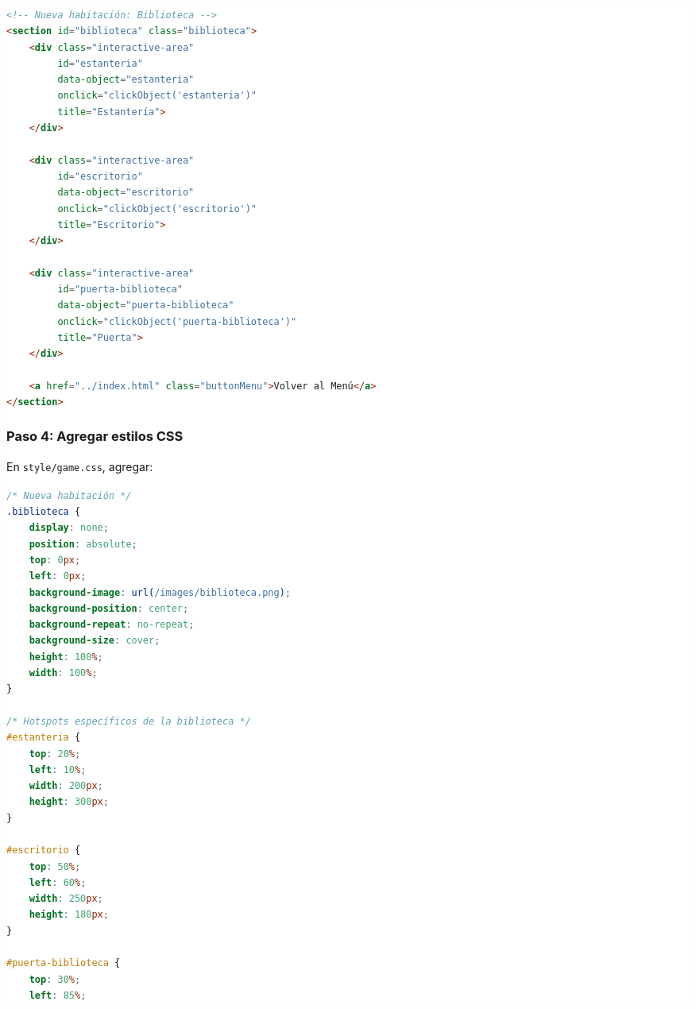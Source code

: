 ```html
<!-- Nueva habitación: Biblioteca -->
<section id="biblioteca" class="biblioteca">
    <div class="interactive-area" 
         id="estanteria" 
         data-object="estanteria" 
         onclick="clickObject('estanteria')" 
         title="Estantería">
    </div>
    
    <div class="interactive-area" 
         id="escritorio" 
         data-object="escritorio" 
         onclick="clickObject('escritorio')" 
         title="Escritorio">
    </div>
    
    <div class="interactive-area" 
         id="puerta-biblioteca" 
         data-object="puerta-biblioteca" 
         onclick="clickObject('puerta-biblioteca')" 
         title="Puerta">
    </div>
    
    <a href="../index.html" class="buttonMenu">Volver al Menú</a>
</section>
```

### Paso 4: Agregar estilos CSS

En `style/game.css`, agregar:

```css
/* Nueva habitación */
.biblioteca {
    display: none;
    position: absolute;
    top: 0px;
    left: 0px;
    background-image: url(/images/biblioteca.png);
    background-position: center;
    background-repeat: no-repeat;
    background-size: cover;
    height: 100%;
    width: 100%;
}

/* Hotspots específicos de la biblioteca */
#estanteria {
    top: 20%;
    left: 10%;
    width: 200px;
    height: 300px;
}

#escritorio {
    top: 50%;
    left: 60%;
    width: 250px;
    height: 180px;
}

#puerta-biblioteca {
    top: 30%;
    left: 85%;
```